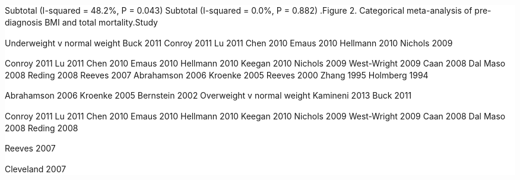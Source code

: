 


Subtotal (I-squared = 48.2%, P = 0.043) Subtotal (I-squared = 0.0%, P = 0.882) .Figure 2. Categorical meta-analysis of pre-diagnosis BMI and total mortality.Study 

Underweight v normal weight 
Buck 2011 
Conroy 2011 
Lu 2011 
Chen 2010 
Emaus 2010 
Hellmann 2010 
Nichols 2009 

Conroy 2011 
Lu 2011 
Chen 2010 
Emaus 2010 
Hellmann 2010 
Keegan 2010 
Nichols 2009 
West-Wright 2009 
Caan 2008 
Dal Maso 2008 
Reding 2008 
Reeves 2007 
Abrahamson 2006 
Kroenke 2005 
Reeves 2000 
Zhang 1995 
Holmberg 1994 

Abrahamson 2006 
Kroenke 2005 
Bernstein 2002 
Overweight v normal weight 
Kamineni 2013 
Buck 2011 

Conroy 2011 
Lu 2011 
Chen 2010 
Emaus 2010 
Hellmann 2010 
Keegan 2010 
Nichols 2009 
West-Wright 2009 
Caan 2008 
Dal Maso 2008 
Reding 2008 

Reeves 2007 

Cleveland 2007 
